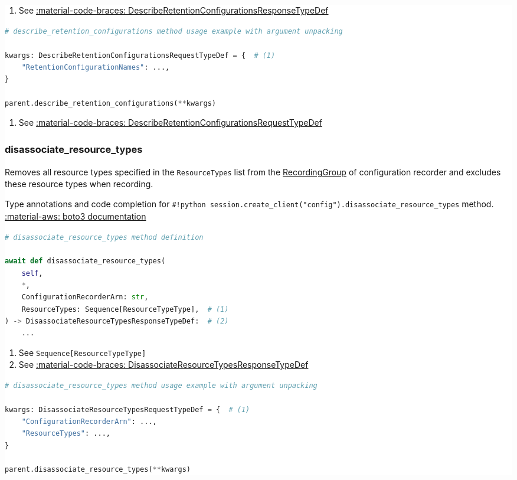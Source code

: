 1. See [:material-code-braces: DescribeRetentionConfigurationsResponseTypeDef](./type_defs.md#describeretentionconfigurationsresponsetypedef)


```python
# describe_retention_configurations method usage example with argument unpacking

kwargs: DescribeRetentionConfigurationsRequestTypeDef = {  # (1)
    "RetentionConfigurationNames": ...,
}

parent.describe_retention_configurations(**kwargs)
```

1. See [:material-code-braces: DescribeRetentionConfigurationsRequestTypeDef](./type_defs.md#describeretentionconfigurationsrequesttypedef)

### disassociate\_resource\_types

Removes all resource types specified in the <code>ResourceTypes</code> list
from the <a
href="https://docs.aws.amazon.com/config/latest/APIReference/API_RecordingGroup.html">RecordingGroup</a>
of configuration recorder and excludes these resource types when recording.

Type annotations and code completion for `#!python session.create_client("config").disassociate_resource_types` method.
[:material-aws: boto3 documentation](https://boto3.amazonaws.com/v1/documentation/api/latest/reference/services/config/client/disassociate_resource_types.html)

```python
# disassociate_resource_types method definition

await def disassociate_resource_types(
    self,
    *,
    ConfigurationRecorderArn: str,
    ResourceTypes: Sequence[ResourceTypeType],  # (1)
) -> DisassociateResourceTypesResponseTypeDef:  # (2)
    ...
```

1. See `Sequence[ResourceTypeType]`
2. See [:material-code-braces: DisassociateResourceTypesResponseTypeDef](./type_defs.md#disassociateresourcetypesresponsetypedef)


```python
# disassociate_resource_types method usage example with argument unpacking

kwargs: DisassociateResourceTypesRequestTypeDef = {  # (1)
    "ConfigurationRecorderArn": ...,
    "ResourceTypes": ...,
}

parent.disassociate_resource_types(**kwargs)
```
